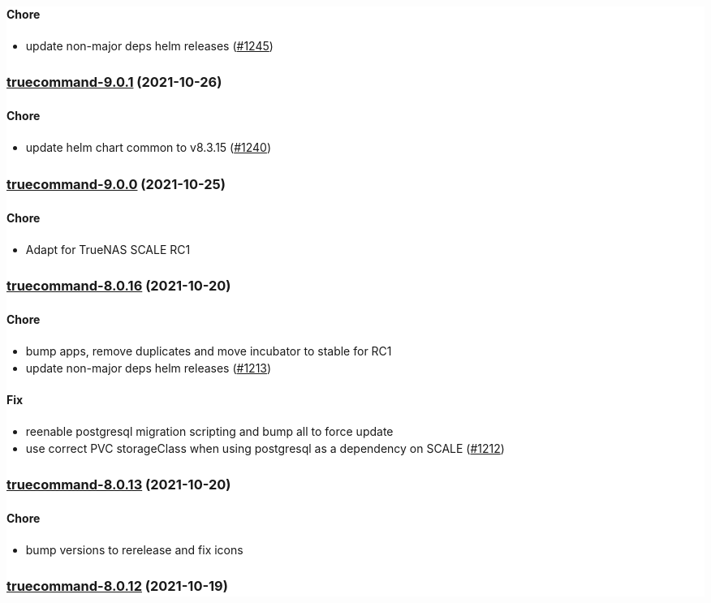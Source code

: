 #### Chore

* update non-major deps helm releases ([#1245](https://github.com/truecharts/apps/issues/1245))



<a name="truecommand-9.0.1"></a>
### [truecommand-9.0.1](https://github.com/truecharts/apps/compare/truecommand-9.0.0...truecommand-9.0.1) (2021-10-26)

#### Chore

* update helm chart common to v8.3.15 ([#1240](https://github.com/truecharts/apps/issues/1240))



<a name="truecommand-9.0.0"></a>
### [truecommand-9.0.0](https://github.com/truecharts/apps/compare/truecommand-8.0.16...truecommand-9.0.0) (2021-10-25)

#### Chore

* Adapt for TrueNAS SCALE RC1



<a name="truecommand-8.0.16"></a>
### [truecommand-8.0.16](https://github.com/truecharts/apps/compare/truecommand-8.0.13...truecommand-8.0.16) (2021-10-20)

#### Chore

* bump apps, remove duplicates and move incubator to stable for RC1
* update non-major deps helm releases ([#1213](https://github.com/truecharts/apps/issues/1213))

#### Fix

* reenable postgresql migration scripting and bump all to force update
* use correct PVC storageClass when using postgresql as a dependency on SCALE ([#1212](https://github.com/truecharts/apps/issues/1212))



<a name="truecommand-8.0.13"></a>
### [truecommand-8.0.13](https://github.com/truecharts/apps/compare/truecommand-8.0.12...truecommand-8.0.13) (2021-10-20)

#### Chore

* bump versions to rerelease and fix icons



<a name="truecommand-8.0.12"></a>
### [truecommand-8.0.12](https://github.com/truecharts/apps/compare/truecommand-8.0.11...truecommand-8.0.12) (2021-10-19)
